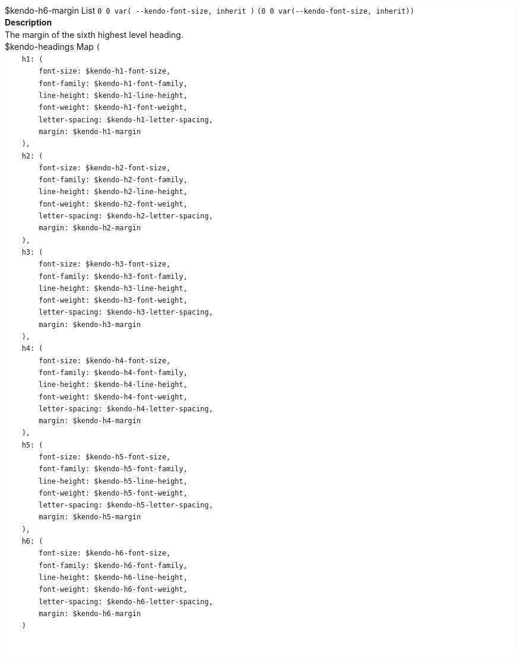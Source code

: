 </tr>
<tr>
    <td>$kendo-h6-margin</td>
    <td>List</td>
    <td><code>0 0 var( --kendo-font-size, inherit )</code></td>
    <td><code>(0 0 var(--kendo-font-size, inherit))</code></td>
</tr>
<tr>
    <td colspan="4" class="theme-variables-description-container"><div><b>Description</b><div class="theme-variables-description">The margin of the sixth highest level heading.</div></div>
    </td>
</tr>
<tr>
    <td>$kendo-headings</td>
    <td>Map</td>
    <td><code>(
    h1: (
        font-size: $kendo-h1-font-size,
        font-family: $kendo-h1-font-family,
        line-height: $kendo-h1-line-height,
        font-weight: $kendo-h1-font-weight,
        letter-spacing: $kendo-h1-letter-spacing,
        margin: $kendo-h1-margin
    ),
    h2: (
        font-size: $kendo-h2-font-size,
        font-family: $kendo-h2-font-family,
        line-height: $kendo-h2-line-height,
        font-weight: $kendo-h2-font-weight,
        letter-spacing: $kendo-h2-letter-spacing,
        margin: $kendo-h2-margin
    ),
    h3: (
        font-size: $kendo-h3-font-size,
        font-family: $kendo-h3-font-family,
        line-height: $kendo-h3-line-height,
        font-weight: $kendo-h3-font-weight,
        letter-spacing: $kendo-h3-letter-spacing,
        margin: $kendo-h3-margin
    ),
    h4: (
        font-size: $kendo-h4-font-size,
        font-family: $kendo-h4-font-family,
        line-height: $kendo-h4-line-height,
        font-weight: $kendo-h4-font-weight,
        letter-spacing: $kendo-h4-letter-spacing,
        margin: $kendo-h4-margin
    ),
    h5: (
        font-size: $kendo-h5-font-size,
        font-family: $kendo-h5-font-family,
        line-height: $kendo-h5-line-height,
        font-weight: $kendo-h5-font-weight,
        letter-spacing: $kendo-h5-letter-spacing,
        margin: $kendo-h5-margin
    ),
    h6: (
        font-size: $kendo-h6-font-size,
        font-family: $kendo-h6-font-family,
        line-height: $kendo-h6-line-height,
        font-weight: $kendo-h6-font-weight,
        letter-spacing: $kendo-h6-letter-spacing,
        margin: $kendo-h6-margin
    )
